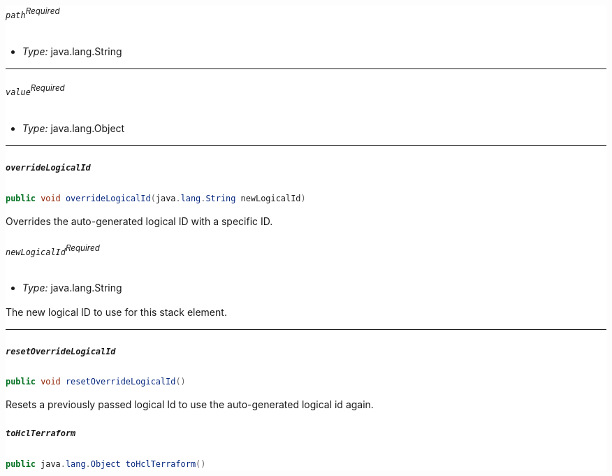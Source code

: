 ###### `path`<sup>Required</sup> <a name="path" id="rhizo-co-terraform-provider-oci.dataOciDataSafeDiscoveryJobsResult.DataOciDataSafeDiscoveryJobsResult.addOverride.parameter.path"></a>

- *Type:* java.lang.String

---

###### `value`<sup>Required</sup> <a name="value" id="rhizo-co-terraform-provider-oci.dataOciDataSafeDiscoveryJobsResult.DataOciDataSafeDiscoveryJobsResult.addOverride.parameter.value"></a>

- *Type:* java.lang.Object

---

##### `overrideLogicalId` <a name="overrideLogicalId" id="rhizo-co-terraform-provider-oci.dataOciDataSafeDiscoveryJobsResult.DataOciDataSafeDiscoveryJobsResult.overrideLogicalId"></a>

```java
public void overrideLogicalId(java.lang.String newLogicalId)
```

Overrides the auto-generated logical ID with a specific ID.

###### `newLogicalId`<sup>Required</sup> <a name="newLogicalId" id="rhizo-co-terraform-provider-oci.dataOciDataSafeDiscoveryJobsResult.DataOciDataSafeDiscoveryJobsResult.overrideLogicalId.parameter.newLogicalId"></a>

- *Type:* java.lang.String

The new logical ID to use for this stack element.

---

##### `resetOverrideLogicalId` <a name="resetOverrideLogicalId" id="rhizo-co-terraform-provider-oci.dataOciDataSafeDiscoveryJobsResult.DataOciDataSafeDiscoveryJobsResult.resetOverrideLogicalId"></a>

```java
public void resetOverrideLogicalId()
```

Resets a previously passed logical Id to use the auto-generated logical id again.

##### `toHclTerraform` <a name="toHclTerraform" id="rhizo-co-terraform-provider-oci.dataOciDataSafeDiscoveryJobsResult.DataOciDataSafeDiscoveryJobsResult.toHclTerraform"></a>

```java
public java.lang.Object toHclTerraform()
```
